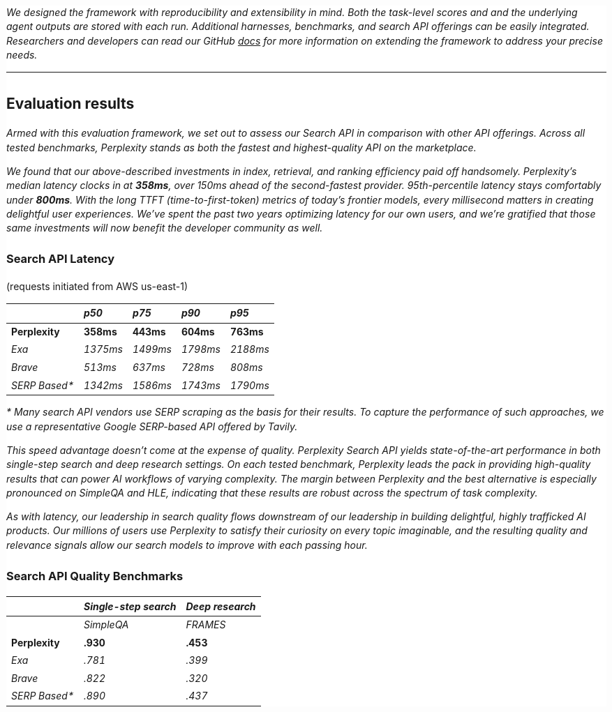 *We designed the framework with reproducibility and extensibility in mind. Both the task-level scores and and the underlying agent outputs are stored with each run. Additional harnesses, benchmarks, and search API offerings can be easily integrated. Researchers and developers can read our GitHub [docs](https://github.com/ppl-ai/search_evals/blob/main/docs/DEVELOPMENT.md) for more information on extending the framework to address your precise needs.*

---
## Evaluation results

*Armed with this evaluation framework, we set out to assess our Search API in comparison with other API offerings. Across all tested benchmarks, Perplexity stands as both the fastest and highest-quality API on the marketplace.*

*We found that our above-described investments in index, retrieval, and ranking efficiency paid off handsomely. Perplexity’s median latency clocks in at **358ms**, over 150ms ahead of the second-fastest provider. 95th-percentile latency stays comfortably under **800ms**. With the long TTFT (time-to-first-token) metrics of today’s frontier models, every millisecond matters in creating delightful user experiences. We’ve spent the past two years optimizing latency for our own users, and we’re gratified that those same investments will now benefit the developer community as well.*

### Search API Latency
(requests initiated from AWS us-east-1)

| | *p50* | *p75* | *p90* | *p95* |
| :--- | :--- | :--- | :--- | :--- |
| **Perplexity** | **358ms** | **443ms** | **604ms** | **763ms** |
| *Exa* | *1375ms* | *1499ms* | *1798ms* | *2188ms* |
| *Brave* | *513ms* | *637ms* | *728ms* | *808ms* |
| *SERP Based\** | *1342ms* | *1586ms* | *1743ms* | *1790ms* |

*\* Many search API vendors use SERP scraping as the basis for their results. To capture the performance of such approaches, we use a representative Google SERP-based API offered by Tavily.*

*This speed advantage doesn’t come at the expense of quality. Perplexity Search API yields state-of-the-art performance in both single-step search and deep research settings. On each tested benchmark, Perplexity leads the pack in providing high-quality results that can power AI workflows of varying complexity. The margin between Perplexity and the best alternative is especially pronounced on SimpleQA and HLE, indicating that these results are robust across the spectrum of task complexity.*

*As with latency, our leadership in search quality flows downstream of our leadership in building delightful, highly trafficked AI products. Our millions of users use Perplexity to satisfy their curiosity on every topic imaginable, and the resulting quality and relevance signals allow our search models to improve with each passing hour.*

### Search API Quality Benchmarks

| | *Single-step search* | *Deep research* |
| :--- | :--- | :--- |
| | *SimpleQA* | *FRAMES* | *BrowseComp* | *HLE* |
| **Perplexity** | **.930** | **.453** | **.371** | **.288** |
| *Exa* | *.781* | *.399* | *.265* | *.242* |
| *Brave* | *.822* | *.320* | *.221* | *.191* |
| *SERP Based\** | *.890* | *.437* | *.348* | *.248* |
